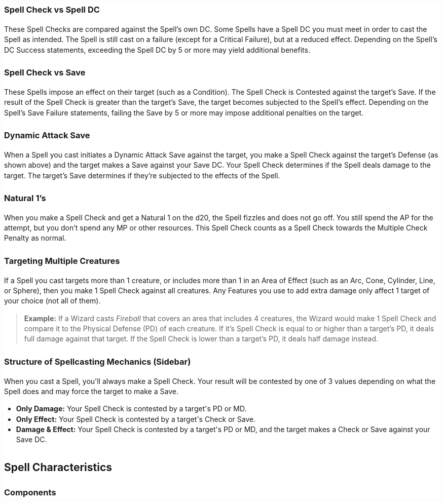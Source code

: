 ### Spell Check vs Spell DC

These Spell Checks are compared against the Spell’s own DC. Some Spells have a Spell DC you must meet in order to cast the Spell as intended. The Spell is still cast on a failure (except for a Critical Failure), but at a reduced effect. Depending on the Spell’s DC Success statements, exceeding the Spell DC by 5 or more may yield additional benefits.

### Spell Check vs Save

These Spells impose an effect on their target (such as a Condition). The Spell Check is Contested against the target’s Save. If the result of the Spell Check is greater than the target’s Save, the target becomes subjected to the Spell’s effect. Depending on the Spell’s Save Failure statements, failing the Save by 5 or more may impose additional penalties on the target.

### Dynamic Attack Save

When a Spell you cast initiates a Dynamic Attack Save against the target, you make a Spell Check against the target’s Defense (as shown above) and the target makes a Save against your Save DC. Your Spell Check determines if the Spell deals damage to the target. The target’s Save determines if they’re subjected to the effects of the Spell.

### Natural 1’s

When you make a Spell Check and get a Natural 1 on the d20, the Spell fizzles and does not go off. You still spend the AP for the attempt, but you don’t spend any MP or other resources. This Spell Check counts as a Spell Check towards the Multiple Check Penalty as normal.

### Targeting Multiple Creatures

If a Spell you cast targets more than 1 creature, or includes more than 1 in an Area of Effect (such as an Arc, Cone, Cylinder, Line, or Sphere), then you make 1 Spell Check against all creatures. Any Features you use to add extra damage only affect 1 target of your choice (not all of them).

> **Example:** If a Wizard casts *Fireball* that covers an area that includes 4 creatures, the Wizard would make 1 Spell Check and compare it to the Physical Defense (PD) of each creature. If it’s Spell Check is equal to or higher than a target’s PD, it deals full damage against that target. If the Spell Check is lower than a target’s PD, it deals half damage instead.

### Structure of Spellcasting Mechanics (Sidebar)

When you cast a Spell, you'll always make a Spell Check. Your result will be contested by one of 3 values depending on what the Spell does and may force the target to make a Save.

*   **Only Damage:** Your Spell Check is contested by a target's PD or MD.
*   **Only Effect:** Your Spell Check is contested by a target's Check or Save.
*   **Damage & Effect:** Your Spell Check is contested by a target's PD or MD, and the target makes a Check or Save against your Save DC.

## Spell Characteristics

### Components
